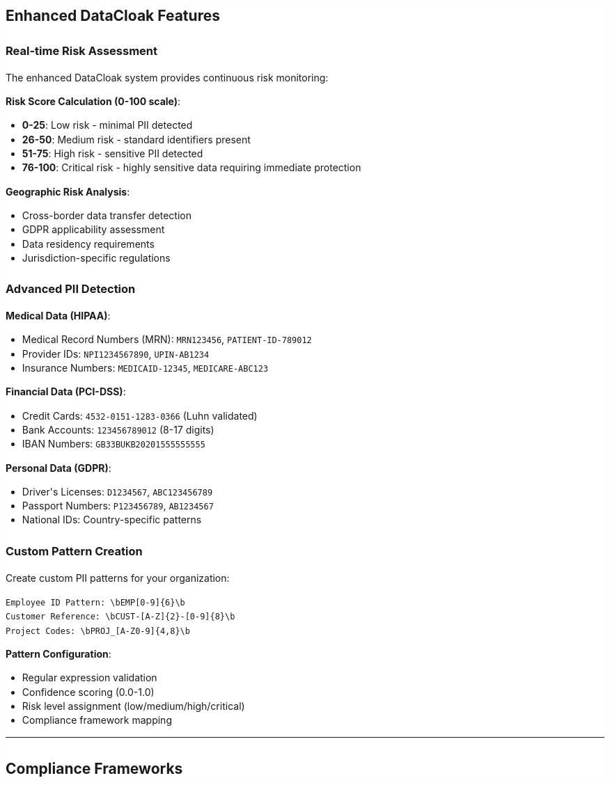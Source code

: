 
## Enhanced DataCloak Features

### Real-time Risk Assessment

The enhanced DataCloak system provides continuous risk monitoring:

**Risk Score Calculation (0-100 scale)**:
- **0-25**: Low risk - minimal PII detected
- **26-50**: Medium risk - standard identifiers present
- **51-75**: High risk - sensitive PII detected
- **76-100**: Critical risk - highly sensitive data requiring immediate protection

**Geographic Risk Analysis**:
- Cross-border data transfer detection
- GDPR applicability assessment
- Data residency requirements
- Jurisdiction-specific regulations

### Advanced PII Detection

**Medical Data (HIPAA)**:
- Medical Record Numbers (MRN): `MRN123456`, `PATIENT-ID-789012`
- Provider IDs: `NPI1234567890`, `UPIN-AB1234`
- Insurance Numbers: `MEDICAID-12345`, `MEDICARE-ABC123`

**Financial Data (PCI-DSS)**:
- Credit Cards: `4532-0151-1283-0366` (Luhn validated)
- Bank Accounts: `123456789012` (8-17 digits)
- IBAN Numbers: `GB33BUKB20201555555555`

**Personal Data (GDPR)**:
- Driver's Licenses: `D1234567`, `ABC123456789`
- Passport Numbers: `P123456789`, `AB1234567`
- National IDs: Country-specific patterns

### Custom Pattern Creation

Create custom PII patterns for your organization:

```regex
Employee ID Pattern: \bEMP[0-9]{6}\b
Customer Reference: \bCUST-[A-Z]{2}-[0-9]{8}\b
Project Codes: \bPROJ_[A-Z0-9]{4,8}\b
```

**Pattern Configuration**:
- Regular expression validation
- Confidence scoring (0.0-1.0)
- Risk level assignment (low/medium/high/critical)
- Compliance framework mapping

---

## Compliance Frameworks
